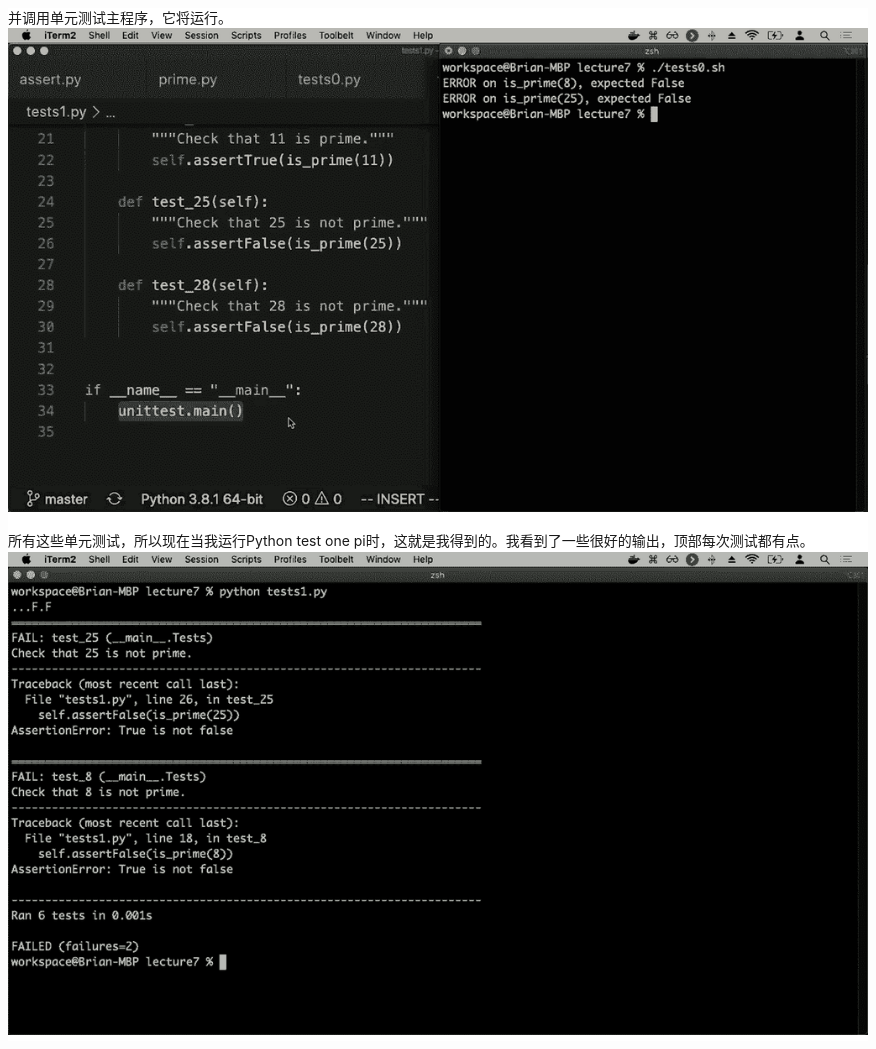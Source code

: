 并调用单元测试主程序，它将运行。![](img/e83f06e692087eac7272eb66f5d44ede_36.png)

所有这些单元测试，所以现在当我运行Python test one pi时，这就是我得到的。我看到了一些很好的输出，顶部每次测试都有点。![](img/e83f06e692087eac7272eb66f5d44ede_38.png)
